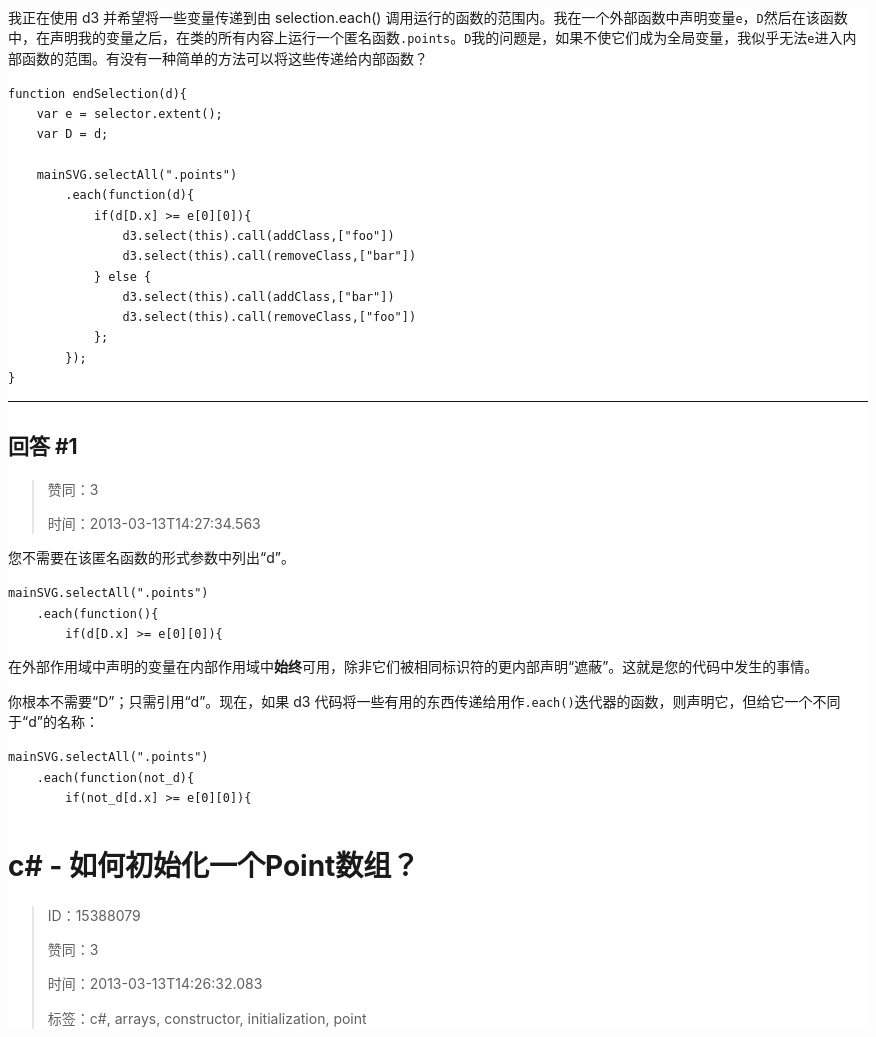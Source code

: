 我正在使用 d3 并希望将一些变量传递到由 selection.each() 调用运行的函数的范围内。我在一个外部函数中声明变量`e`，`D`然后在该函数中，在声明我的变量之后，在类的所有内容上运行一个匿名函数`.points`。`D`我的问题是，如果不使它们成为全局变量，我似乎无法`e`进入内部函数的范围。有没有一种简单的方法可以将这些传递给内部函数？

```
function endSelection(d){
    var e = selector.extent();
    var D = d;

    mainSVG.selectAll(".points")
        .each(function(d){
            if(d[D.x] >= e[0][0]){
                d3.select(this).call(addClass,["foo"])
                d3.select(this).call(removeClass,["bar"])
            } else {
                d3.select(this).call(addClass,["bar"])
                d3.select(this).call(removeClass,["foo"])
            };
        });
} 
```

* * *

## 回答 #1

> 赞同：3
> 
> 时间：2013-03-13T14:27:34.563

您不需要在该匿名函数的形式参数中列出“d”。

```
mainSVG.selectAll(".points")
    .each(function(){
        if(d[D.x] >= e[0][0]){ 
```

在外部作用域中声明的变量在内部作用域中**始终**可用，除非它们被相同标识符的更内部声明“遮蔽”。这就是您的代码中发生的事情。

你根本不需要“D”；只需引用“d”。现在，如果 d3 代码将一些有用的东西传递给用作`.each()`迭代器的函数，则声明它，但给它一个不同于“d”的名称：

```
mainSVG.selectAll(".points")
    .each(function(not_d){
        if(not_d[d.x] >= e[0][0]){ 
```

# c# - 如何初始化一个Point数组？

> ID：15388079
> 
> 赞同：3
> 
> 时间：2013-03-13T14:26:32.083
> 
> 标签：c#, arrays, constructor, initialization, point
